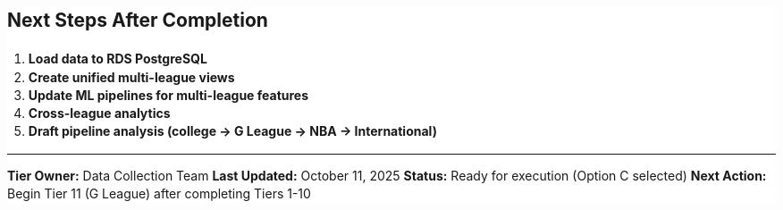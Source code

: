 
## Next Steps After Completion

1. **Load data to RDS PostgreSQL**
2. **Create unified multi-league views**
3. **Update ML pipelines for multi-league features**
4. **Cross-league analytics**
5. **Draft pipeline analysis (college → G League → NBA → International)**

---

**Tier Owner:** Data Collection Team
**Last Updated:** October 11, 2025
**Status:** Ready for execution (Option C selected)
**Next Action:** Begin Tier 11 (G League) after completing Tiers 1-10